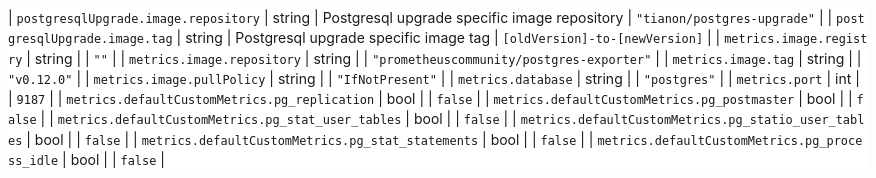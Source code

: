 | `postgresqlUpgrade.image.repository`                 | string         | Postgresql upgrade specific image repository                                                                                                                                                           | `"tianon/postgres-upgrade"`                                                                                                          |
| `postgresqlUpgrade.image.tag`                        | string         | Postgresql upgrade specific image tag                                                                                                                                                                  | `[oldVersion]-to-[newVersion]`                                                                                                       |
| `metrics.image.registry`                             | string         |                                                                                                                                                                                                        | `""`                                                                                                                                 |
| `metrics.image.repository`                           | string         |                                                                                                                                                                                                        | `"prometheuscommunity/postgres-exporter"`                                                                                            |
| `metrics.image.tag`                                  | string         |                                                                                                                                                                                                        | `"v0.12.0"`                                                                                                                          |
| `metrics.image.pullPolicy`                           | string         |                                                                                                                                                                                                        | `"IfNotPresent"`                                                                                                                     |
| `metrics.database`                                   | string         |                                                                                                                                                                                                        | `"postgres"`                                                                                                                         |
| `metrics.port`                                       | int            |                                                                                                                                                                                                        | `9187`                                                                                                                               |
| `metrics.defaultCustomMetrics.pg_replication`        | bool           |                                                                                                                                                                                                        | `false`                                                                                                                              |
| `metrics.defaultCustomMetrics.pg_postmaster`         | bool           |                                                                                                                                                                                                        | `false`                                                                                                                              |
| `metrics.defaultCustomMetrics.pg_stat_user_tables`   | bool           |                                                                                                                                                                                                        | `false`                                                                                                                              |
| `metrics.defaultCustomMetrics.pg_statio_user_tables` | bool           |                                                                                                                                                                                                        | `false`                                                                                                                              |
| `metrics.defaultCustomMetrics.pg_stat_statements`    | bool           |                                                                                                                                                                                                        | `false`                                                                                                                              |
| `metrics.defaultCustomMetrics.pg_process_idle`       | bool           |                                                                                                                                                                                                        | `false`                                                                                                                              |